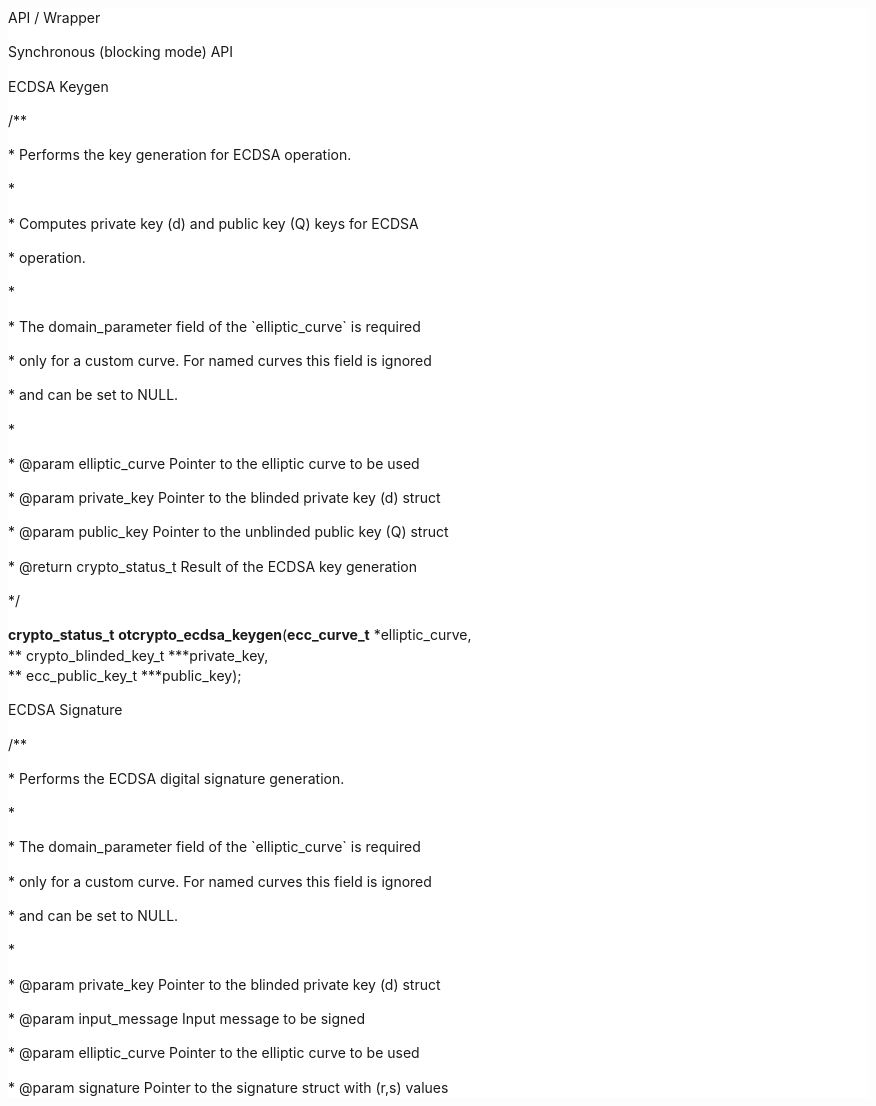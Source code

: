 API / Wrapper

Synchronous (blocking mode) API

ECDSA Keygen

/\*\*

\* Performs the key generation for ECDSA operation.

\*

\* Computes private key (d) and public key (Q) keys for ECDSA

\* operation.

\*

\* The domain_parameter field of the \`elliptic_curve\` is required

\* only for a custom curve. For named curves this field is ignored

\* and can be set to NULL.

\*

\* \@param elliptic_curve Pointer to the elliptic curve to be used

\* \@param private_key Pointer to the blinded private key (d) struct

\* \@param public_key Pointer to the unblinded public key (Q) struct

\* \@return crypto_status_t Result of the ECDSA key generation

\*/

**crypto\_status\_t** **otcrypto\_ecdsa\_keygen**(**ecc\_curve\_t**
\*elliptic_curve,\
** crypto\_blinded\_key\_t **\*private_key,\
** ecc\_public\_key\_t **\*public_key);

ECDSA Signature

/\*\*

\* Performs the ECDSA digital signature generation.

\*

\* The domain_parameter field of the \`elliptic_curve\` is required

\* only for a custom curve. For named curves this field is ignored

\* and can be set to NULL.

\*

\* \@param private_key Pointer to the blinded private key (d) struct

\* \@param input_message Input message to be signed

\* \@param elliptic_curve Pointer to the elliptic curve to be used

\* \@param signature Pointer to the signature struct with (r,s) values
